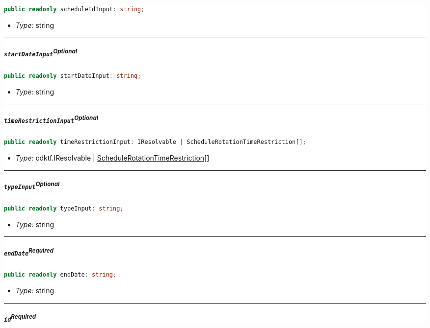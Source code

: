 ```typescript
public readonly scheduleIdInput: string;
```

- *Type:* string

---

##### `startDateInput`<sup>Optional</sup> <a name="startDateInput" id="rhizo-co-terraform-provider-opsgenie.scheduleRotation.ScheduleRotation.property.startDateInput"></a>

```typescript
public readonly startDateInput: string;
```

- *Type:* string

---

##### `timeRestrictionInput`<sup>Optional</sup> <a name="timeRestrictionInput" id="rhizo-co-terraform-provider-opsgenie.scheduleRotation.ScheduleRotation.property.timeRestrictionInput"></a>

```typescript
public readonly timeRestrictionInput: IResolvable | ScheduleRotationTimeRestriction[];
```

- *Type:* cdktf.IResolvable | <a href="#rhizo-co-terraform-provider-opsgenie.scheduleRotation.ScheduleRotationTimeRestriction">ScheduleRotationTimeRestriction</a>[]

---

##### `typeInput`<sup>Optional</sup> <a name="typeInput" id="rhizo-co-terraform-provider-opsgenie.scheduleRotation.ScheduleRotation.property.typeInput"></a>

```typescript
public readonly typeInput: string;
```

- *Type:* string

---

##### `endDate`<sup>Required</sup> <a name="endDate" id="rhizo-co-terraform-provider-opsgenie.scheduleRotation.ScheduleRotation.property.endDate"></a>

```typescript
public readonly endDate: string;
```

- *Type:* string

---

##### `id`<sup>Required</sup> <a name="id" id="rhizo-co-terraform-provider-opsgenie.scheduleRotation.ScheduleRotation.property.id"></a>
